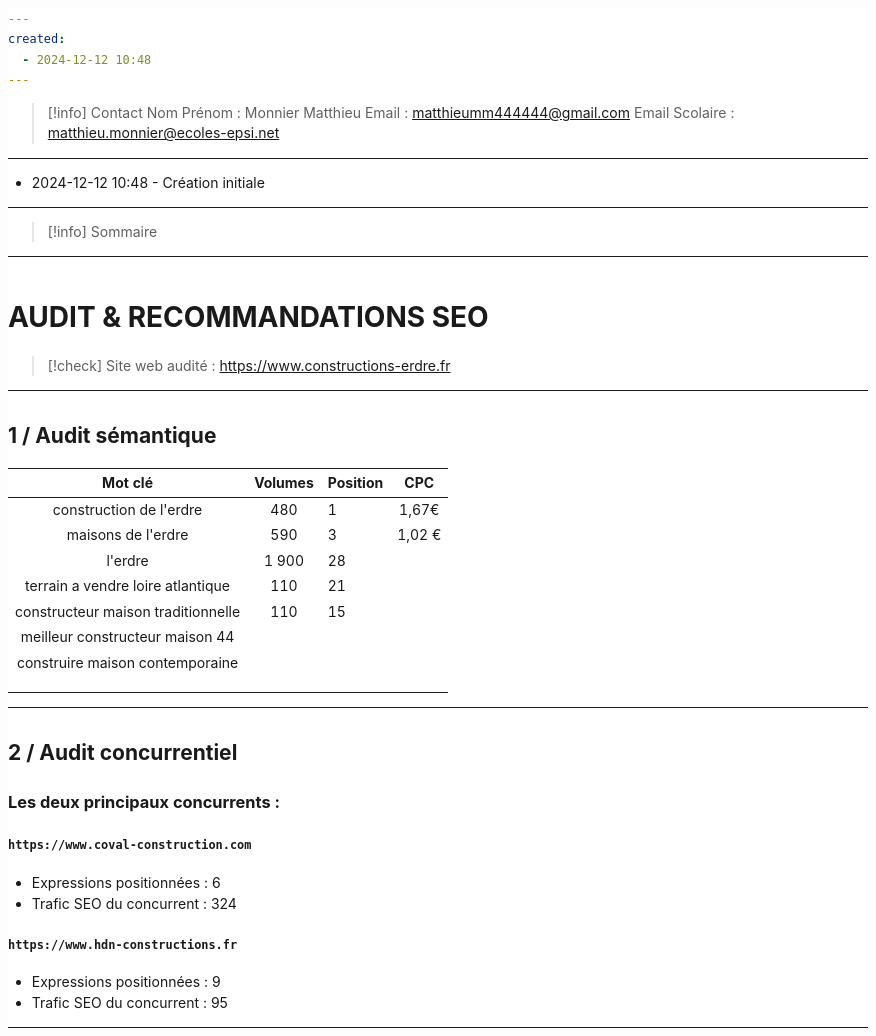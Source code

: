 ```yaml
---
created:
  - 2024-12-12 10:48
---
```

>[!info] Contact 
>Nom Prénom : Monnier Matthieu
>Email : matthieumm444444@gmail.com
>Email Scolaire : matthieu.monnier@ecoles-epsi.net

---
- 2024-12-12 10:48 - Création initiale
---

> [!info] Sommaire
> ```table-of-contents
> ```

---
# AUDIT & RECOMMANDATIONS SEO

> [!check] Site web audité :
> https://www.constructions-erdre.fr

---
## 1 / Audit sémantique 

|            **Mot clé**             | **Volumes** | **Position** | **CPC** |
| :--------------------------------: | :---------: | ------------ | :-----: |
|      construction de l'erdre       |     480     | 1            |  1,67€  |
|         maisons de l'erdre         |     590     | 3            | 1,02 €  |
|              l'erdre               |    1 900    | 28           |         |
| terrain a vendre loire atlantique  |     110     | 21           |         |
| constructeur maison traditionnelle |     110     | 15           |         |
|  meilleur constructeur maison 44   |             |              |         |
|  construire maison contemporaine   |             |              |         |
|                                    |             |              |         |
|                                    |             |              |         |
|                                    |             |              |         |

---
## 2 / Audit concurrentiel
### Les deux principaux concurrents :
#### `https://www.coval-construction.com`
- Expressions positionnées : 6
- Trafic SEO du concurrent : 324
#### `https://www.hdn-constructions.fr`
- Expressions positionnées : 9
- Trafic SEO du concurrent : 95

---